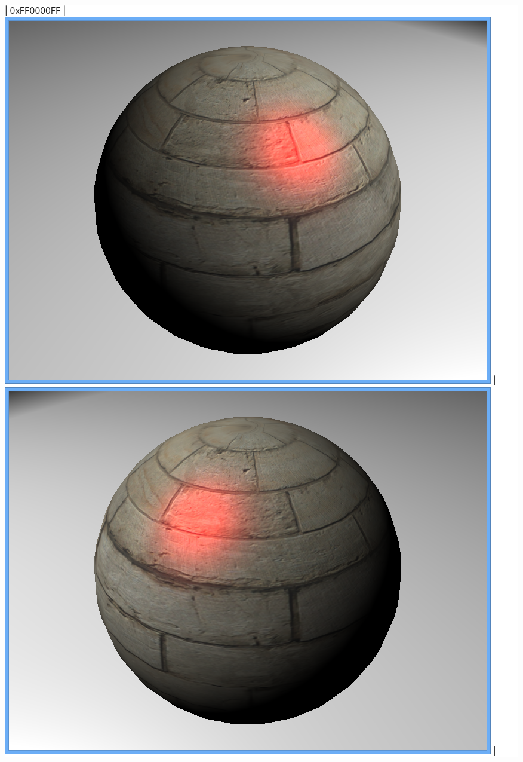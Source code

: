 | 0xFF0000FF     | ![](../../doc/image/RedSpecular1.PNG "../../doc/image/RedSpecular1.PNG")     | ![](../../doc/image/RedSpecular2.PNG "../../doc/image/RedSpecular2.PNG")     |